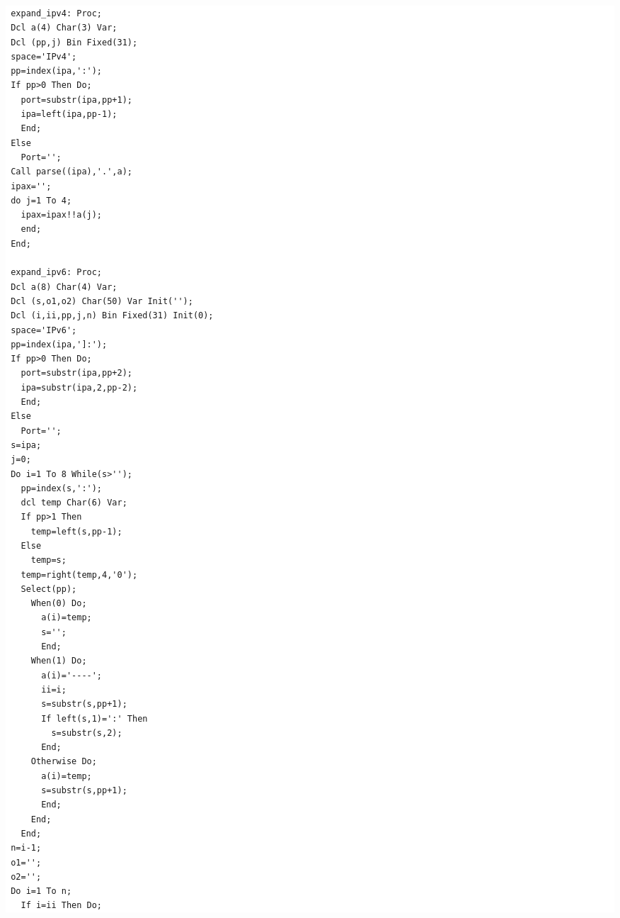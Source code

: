 ```
 expand_ipv4: Proc;
 Dcl a(4) Char(3) Var;
 Dcl (pp,j) Bin Fixed(31);
 space='IPv4';
 pp=index(ipa,':');
 If pp>0 Then Do;
   port=substr(ipa,pp+1);
   ipa=left(ipa,pp-1);
   End;
 Else
   Port='';
 Call parse((ipa),'.',a);
 ipax='';
 do j=1 To 4;
   ipax=ipax!!a(j);
   end;
 End;

 expand_ipv6: Proc;
 Dcl a(8) Char(4) Var;
 Dcl (s,o1,o2) Char(50) Var Init('');
 Dcl (i,ii,pp,j,n) Bin Fixed(31) Init(0);
 space='IPv6';
 pp=index(ipa,']:');
 If pp>0 Then Do;
   port=substr(ipa,pp+2);
   ipa=substr(ipa,2,pp-2);
   End;
 Else
   Port='';
 s=ipa;
 j=0;
 Do i=1 To 8 While(s>'');
   pp=index(s,':');
   dcl temp Char(6) Var;
   If pp>1 Then
     temp=left(s,pp-1);
   Else
     temp=s;
   temp=right(temp,4,'0');
   Select(pp);
     When(0) Do;
       a(i)=temp;
       s='';
       End;
     When(1) Do;
       a(i)='----';
       ii=i;
       s=substr(s,pp+1);
       If left(s,1)=':' Then
         s=substr(s,2);
       End;
     Otherwise Do;
       a(i)=temp;
       s=substr(s,pp+1);
       End;
     End;
   End;
 n=i-1;
 o1='';
 o2='';
 Do i=1 To n;
   If i=ii Then Do;
```
